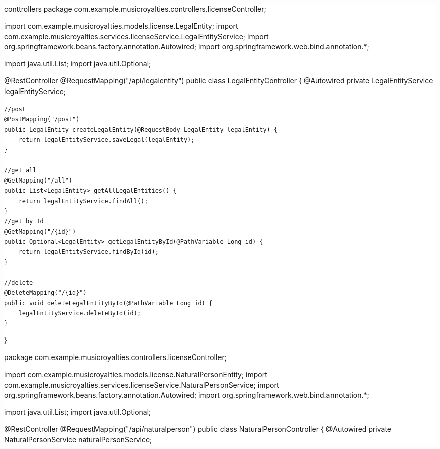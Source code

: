 conttrollers
package com.example.musicroyalties.controllers.licenseController;

import com.example.musicroyalties.models.license.LegalEntity;
import com.example.musicroyalties.services.licenseService.LegalEntityService;
import org.springframework.beans.factory.annotation.Autowired;
import org.springframework.web.bind.annotation.*;

import java.util.List;
import java.util.Optional;

@RestController
@RequestMapping("/api/legalentity")
public class LegalEntityController {
    @Autowired
    private LegalEntityService legalEntityService;

    //post
    @PostMapping("/post")
    public LegalEntity createLegalEntity(@RequestBody LegalEntity legalEntity) {
        return legalEntityService.saveLegal(legalEntity);
    }

    //get all
    @GetMapping("/all")
    public List<LegalEntity> getAllLegalEntities() {
        return legalEntityService.findAll();
    }
    //get by Id
    @GetMapping("/{id}")
    public Optional<LegalEntity> getLegalEntityById(@PathVariable Long id) {
        return legalEntityService.findById(id);
    }

    //delete
    @DeleteMapping("/{id}")
    public void deleteLegalEntityById(@PathVariable Long id) {
        legalEntityService.deleteById(id);
    }
}

package com.example.musicroyalties.controllers.licenseController;

import com.example.musicroyalties.models.license.NaturalPersonEntity;
import com.example.musicroyalties.services.licenseService.NaturalPersonService;
import org.springframework.beans.factory.annotation.Autowired;
import org.springframework.web.bind.annotation.*;

import java.util.List;
import java.util.Optional;

@RestController
@RequestMapping("/api/naturalperson")
public class NaturalPersonController {
    @Autowired
    private NaturalPersonService naturalPersonService;
